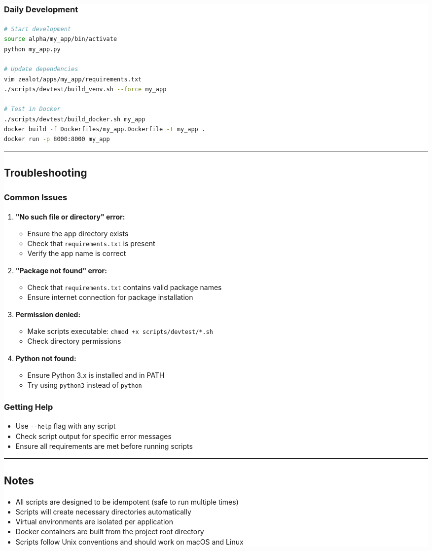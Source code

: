 ### Daily Development
```bash
# Start development
source alpha/my_app/bin/activate
python my_app.py

# Update dependencies
vim zealot/apps/my_app/requirements.txt
./scripts/devtest/build_venv.sh --force my_app

# Test in Docker
./scripts/devtest/build_docker.sh my_app
docker build -f Dockerfiles/my_app.Dockerfile -t my_app .
docker run -p 8000:8000 my_app
```

---

## Troubleshooting

### Common Issues

1. **"No such file or directory" error:**
   - Ensure the app directory exists
   - Check that `requirements.txt` is present
   - Verify the app name is correct

2. **"Package not found" error:**
   - Check that `requirements.txt` contains valid package names
   - Ensure internet connection for package installation

3. **Permission denied:**
   - Make scripts executable: `chmod +x scripts/devtest/*.sh`
   - Check directory permissions

4. **Python not found:**
   - Ensure Python 3.x is installed and in PATH
   - Try using `python3` instead of `python`

### Getting Help

- Use `--help` flag with any script
- Check script output for specific error messages
- Ensure all requirements are met before running scripts

---

## Notes

- All scripts are designed to be idempotent (safe to run multiple times)
- Scripts will create necessary directories automatically
- Virtual environments are isolated per application
- Docker containers are built from the project root directory
- Scripts follow Unix conventions and should work on macOS and Linux
